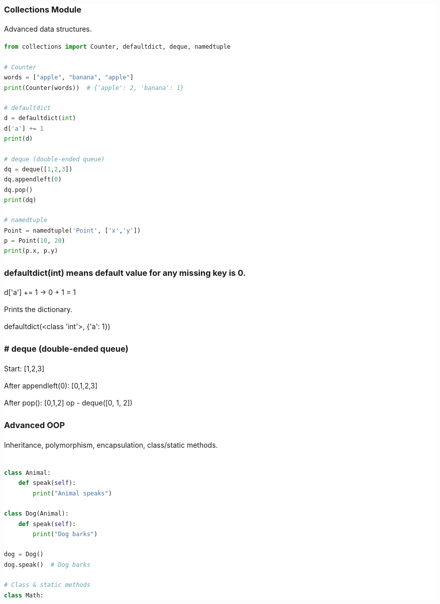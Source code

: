 ```python


```
### Collections Module

Advanced data structures.

```python
from collections import Counter, defaultdict, deque, namedtuple

# Counter
words = ["apple", "banana", "apple"]
print(Counter(words))  # {'apple': 2, 'banana': 1}

# defaultdict
d = defaultdict(int)
d['a'] += 1
print(d)

# deque (double-ended queue)
dq = deque([1,2,3])
dq.appendleft(0)
dq.pop()
print(dq)

# namedtuple
Point = namedtuple('Point', ['x','y'])
p = Point(10, 20)
print(p.x, p.y)
```

### defaultdict(int) means default value for any missing key is 0.
d['a'] += 1 → 0 + 1 = 1

Prints the dictionary.

defaultdict(<class 'int'>, {'a': 1})

### # deque (double-ended queue) 
Start: [1,2,3]

After appendleft(0): [0,1,2,3]

After pop(): [0,1,2]
op - deque([0, 1, 2])

### Advanced OOP

Inheritance, polymorphism, encapsulation, class/static methods.

```python

class Animal:
    def speak(self):
        print("Animal speaks")

class Dog(Animal):
    def speak(self):
        print("Dog barks")

dog = Dog()
dog.speak()  # Dog barks

# Class & static methods
class Math:
```